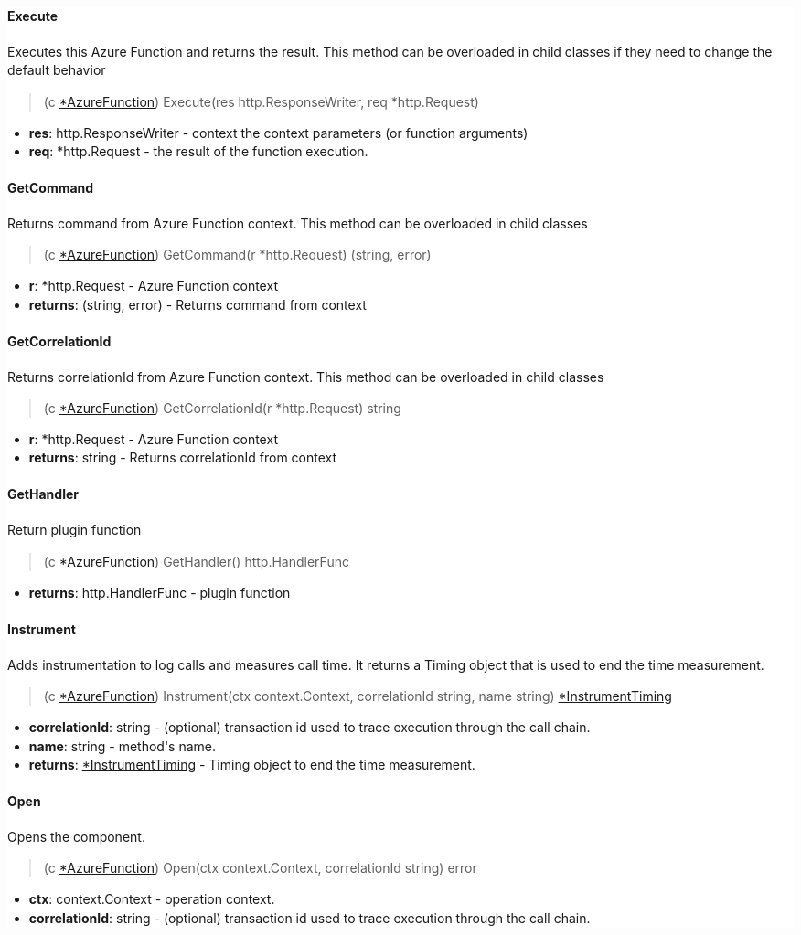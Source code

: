 #### Execute
Executes this Azure Function and returns the result.
This method can be overloaded in child classes
if they need to change the default behavior

> (c [*AzureFunction]()) Execute(res http.ResponseWriter, req *http.Request)

- **res**: http.ResponseWriter - context the context parameters (or function arguments)
- **req**: *http.Request - the result of the function execution.

#### GetCommand
Returns command from Azure Function context.
This method can be overloaded in child classes

> (c [*AzureFunction]()) GetCommand(r *http.Request) (string, error)

- **r**: *http.Request - Azure Function context
- **returns**: (string, error) - Returns command from context

#### GetCorrelationId
Returns correlationId from Azure Function context.
This method can be overloaded in child classes

> (c [*AzureFunction]()) GetCorrelationId(r *http.Request) string

- **r**: *http.Request - Azure Function context
- **returns**: string - Returns correlationId from context

#### GetHandler
Return plugin function

> (c [*AzureFunction]()) GetHandler() http.HandlerFunc

- **returns**: http.HandlerFunc - plugin function


#### Instrument
Adds instrumentation to log calls and measures call time.
It returns a Timing object that is used to end the time measurement.

> (c [*AzureFunction]()) Instrument(ctx context.Context, correlationId string, name string) [*InstrumentTiming](../../../rpc/services/instrument_timing)

- **correlationId**: string - (optional) transaction id used to trace execution through the call chain.
- **name**: string - method's name.
- **returns**: [*InstrumentTiming](../../../rpc/services/instrument_timing) - Timing object to end the time measurement.

#### Open
Opens the component.

> (c [*AzureFunction]()) Open(ctx context.Context, correlationId string) error

- **ctx**: context.Context - operation context.
- **correlationId**: string - (optional) transaction id used to trace execution through the call chain.
